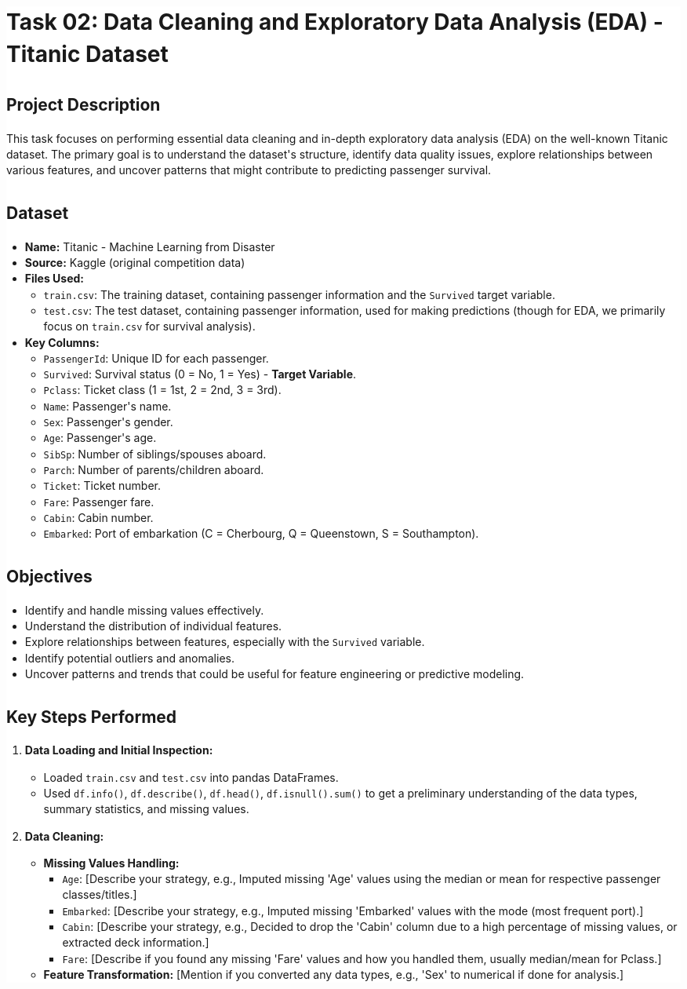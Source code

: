 # Task 02: Data Cleaning and Exploratory Data Analysis (EDA) - Titanic Dataset

## Project Description

This task focuses on performing essential data cleaning and in-depth exploratory data analysis (EDA) on the well-known Titanic dataset. The primary goal is to understand the dataset's structure, identify data quality issues, explore relationships between various features, and uncover patterns that might contribute to predicting passenger survival.

## Dataset

* **Name:** Titanic - Machine Learning from Disaster
* **Source:** Kaggle (original competition data)
* **Files Used:**
    * `train.csv`: The training dataset, containing passenger information and the `Survived` target variable.
    * `test.csv`: The test dataset, containing passenger information, used for making predictions (though for EDA, we primarily focus on `train.csv` for survival analysis).
* **Key Columns:**
    * `PassengerId`: Unique ID for each passenger.
    * `Survived`: Survival status (0 = No, 1 = Yes) - **Target Variable**.
    * `Pclass`: Ticket class (1 = 1st, 2 = 2nd, 3 = 3rd).
    * `Name`: Passenger's name.
    * `Sex`: Passenger's gender.
    * `Age`: Passenger's age.
    * `SibSp`: Number of siblings/spouses aboard.
    * `Parch`: Number of parents/children aboard.
    * `Ticket`: Ticket number.
    * `Fare`: Passenger fare.
    * `Cabin`: Cabin number.
    * `Embarked`: Port of embarkation (C = Cherbourg, Q = Queenstown, S = Southampton).

## Objectives

* Identify and handle missing values effectively.
* Understand the distribution of individual features.
* Explore relationships between features, especially with the `Survived` variable.
* Identify potential outliers and anomalies.
* Uncover patterns and trends that could be useful for feature engineering or predictive modeling.

## Key Steps Performed

1.  **Data Loading and Initial Inspection:**
    * Loaded `train.csv` and `test.csv` into pandas DataFrames.
    * Used `df.info()`, `df.describe()`, `df.head()`, `df.isnull().sum()` to get a preliminary understanding of the data types, summary statistics, and missing values.

2.  **Data Cleaning:**
    * **Missing Values Handling:**
        * `Age`: [Describe your strategy, e.g., Imputed missing 'Age' values using the median or mean for respective passenger classes/titles.]
        * `Embarked`: [Describe your strategy, e.g., Imputed missing 'Embarked' values with the mode (most frequent port).]
        * `Cabin`: [Describe your strategy, e.g., Decided to drop the 'Cabin' column due to a high percentage of missing values, or extracted deck information.]
        * `Fare`: [Describe if you found any missing 'Fare' values and how you handled them, usually median/mean for Pclass.]
    * **Feature Transformation:** [Mention if you converted any data types, e.g., 'Sex' to numerical if done for analysis.]
